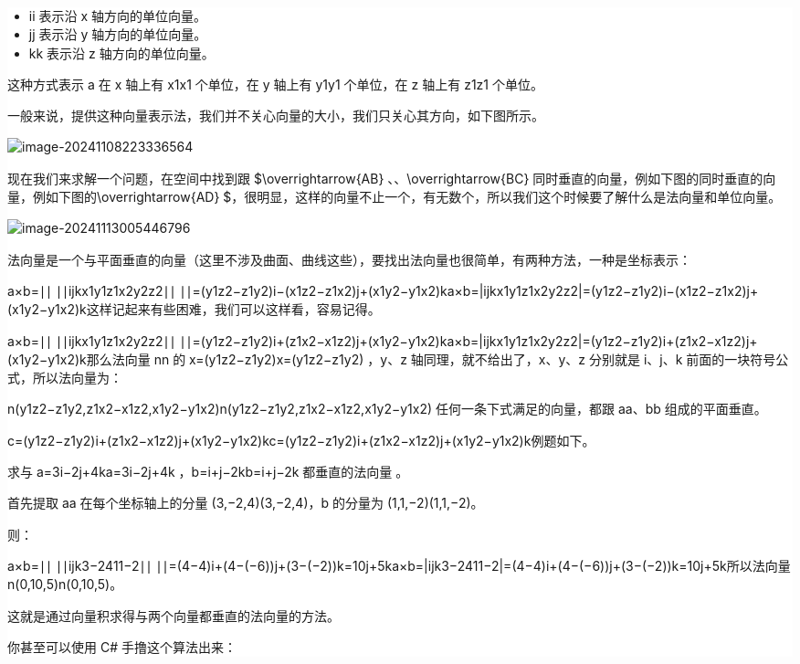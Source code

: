 
* ii 表示沿 x 轴方向的单位向量。
* jj 表示沿 y 轴方向的单位向量。
* kk 表示沿 z 轴方向的单位向量。


这种方式表示 a 在 x 轴上有 x1x1 个单位，在 y 轴上有 y1y1 个单位，在 z 轴上有 z1z1 个单位。


一般来说，提供这种向量表示法，我们并不关心向量的大小，我们只关心其方向，如下图所示。


![image-20241108223336564](https://img2024.cnblogs.com/blog/1315495/202411/1315495-20241114070615107-118161212.png)


现在我们来求解一个问题，在空间中找到跟 $\\overrightarrow{AB} 、、\\overrightarrow{BC} 同时垂直的向量，例如下图的同时垂直的向量，例如下图的\\overrightarrow{AD} $，很明显，这样的向量不止一个，有无数个，所以我们这个时候要了解什么是法向量和单位向量。


![image-20241113005446796](./http://20.116.118.174:8081/01.base/images/image-20241113005446796.png)


法向量是一个与平面垂直的向量（这里不涉及曲面、曲线这些），要找出法向量也很简单，有两种方法，一种是坐标表示：


a×b\=∣∣
∣∣ijkx1y1z1x2y2z2∣∣
∣∣\=(y1z2−z1y2)i−(x1z2−z1x2)j\+(x1y2−y1x2)ka×b\=\|ijkx1y1z1x2y2z2\|\=(y1z2−z1y2)i−(x1z2−z1x2)j\+(x1y2−y1x2)k这样记起来有些困难，我们可以这样看，容易记得。


a×b\=∣∣
∣∣ijkx1y1z1x2y2z2∣∣
∣∣\=(y1z2−z1y2)i\+(z1x2−x1z2)j\+(x1y2−y1x2)ka×b\=\|ijkx1y1z1x2y2z2\|\=(y1z2−z1y2)i\+(z1x2−x1z2)j\+(x1y2−y1x2)k那么法向量 nn 的 x\=(y1z2−z1y2)x\=(y1z2−z1y2) ，y、z 轴同理，就不给出了，x、y、z 分别就是 i、j、k 前面的一块符号公式，所以法向量为：


n(y1z2−z1y2,z1x2−x1z2,x1y2−y1x2)n(y1z2−z1y2,z1x2−x1z2,x1y2−y1x2)
任何一条下式满足的向量，都跟 aa、bb 组成的平面垂直。


c\=(y1z2−z1y2)i\+(z1x2−x1z2)j\+(x1y2−y1x2)kc\=(y1z2−z1y2)i\+(z1x2−x1z2)j\+(x1y2−y1x2)k例题如下。


求与 a\=3i−2j\+4ka\=3i−2j\+4k ，b\=i\+j−2kb\=i\+j−2k 都垂直的法向量 。


首先提取 aa 在每个坐标轴上的分量 (3,−2,4)(3,−2,4)，b 的分量为 (1,1,−2)(1,1,−2)。


则：


a×b\=∣∣
∣∣ijk3−2411−2∣∣
∣∣\=(4−4)i\+(4−(−6))j\+(3−(−2))k\=10j\+5ka×b\=\|ijk3−2411−2\|\=(4−4)i\+(4−(−6))j\+(3−(−2))k\=10j\+5k所以法向量 n(0,10,5)n(0,10,5)。


这就是通过向量积求得与两个向量都垂直的法向量的方法。


你甚至可以使用 C\# 手撸这个算法出来：


